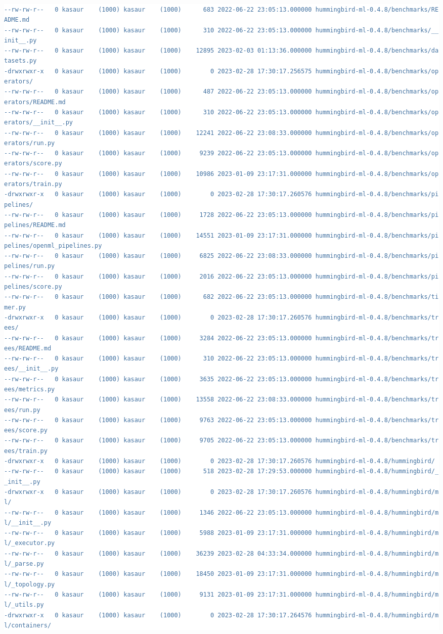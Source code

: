 ```diff
--rw-rw-r--   0 kasaur    (1000) kasaur    (1000)      683 2022-06-22 23:05:13.000000 hummingbird-ml-0.4.8/benchmarks/README.md
--rw-rw-r--   0 kasaur    (1000) kasaur    (1000)      310 2022-06-22 23:05:13.000000 hummingbird-ml-0.4.8/benchmarks/__init__.py
--rw-rw-r--   0 kasaur    (1000) kasaur    (1000)    12895 2023-02-03 01:13:36.000000 hummingbird-ml-0.4.8/benchmarks/datasets.py
-drwxrwxr-x   0 kasaur    (1000) kasaur    (1000)        0 2023-02-28 17:30:17.256575 hummingbird-ml-0.4.8/benchmarks/operators/
--rw-rw-r--   0 kasaur    (1000) kasaur    (1000)      487 2022-06-22 23:05:13.000000 hummingbird-ml-0.4.8/benchmarks/operators/README.md
--rw-rw-r--   0 kasaur    (1000) kasaur    (1000)      310 2022-06-22 23:05:13.000000 hummingbird-ml-0.4.8/benchmarks/operators/__init__.py
--rw-rw-r--   0 kasaur    (1000) kasaur    (1000)    12241 2022-06-22 23:08:33.000000 hummingbird-ml-0.4.8/benchmarks/operators/run.py
--rw-rw-r--   0 kasaur    (1000) kasaur    (1000)     9239 2022-06-22 23:05:13.000000 hummingbird-ml-0.4.8/benchmarks/operators/score.py
--rw-rw-r--   0 kasaur    (1000) kasaur    (1000)    10986 2023-01-09 23:17:31.000000 hummingbird-ml-0.4.8/benchmarks/operators/train.py
-drwxrwxr-x   0 kasaur    (1000) kasaur    (1000)        0 2023-02-28 17:30:17.260576 hummingbird-ml-0.4.8/benchmarks/pipelines/
--rw-rw-r--   0 kasaur    (1000) kasaur    (1000)     1728 2022-06-22 23:05:13.000000 hummingbird-ml-0.4.8/benchmarks/pipelines/README.md
--rw-rw-r--   0 kasaur    (1000) kasaur    (1000)    14551 2023-01-09 23:17:31.000000 hummingbird-ml-0.4.8/benchmarks/pipelines/openml_pipelines.py
--rw-rw-r--   0 kasaur    (1000) kasaur    (1000)     6825 2022-06-22 23:08:33.000000 hummingbird-ml-0.4.8/benchmarks/pipelines/run.py
--rw-rw-r--   0 kasaur    (1000) kasaur    (1000)     2016 2022-06-22 23:05:13.000000 hummingbird-ml-0.4.8/benchmarks/pipelines/score.py
--rw-rw-r--   0 kasaur    (1000) kasaur    (1000)      682 2022-06-22 23:05:13.000000 hummingbird-ml-0.4.8/benchmarks/timer.py
-drwxrwxr-x   0 kasaur    (1000) kasaur    (1000)        0 2023-02-28 17:30:17.260576 hummingbird-ml-0.4.8/benchmarks/trees/
--rw-rw-r--   0 kasaur    (1000) kasaur    (1000)     3284 2022-06-22 23:05:13.000000 hummingbird-ml-0.4.8/benchmarks/trees/README.md
--rw-rw-r--   0 kasaur    (1000) kasaur    (1000)      310 2022-06-22 23:05:13.000000 hummingbird-ml-0.4.8/benchmarks/trees/__init__.py
--rw-rw-r--   0 kasaur    (1000) kasaur    (1000)     3635 2022-06-22 23:05:13.000000 hummingbird-ml-0.4.8/benchmarks/trees/metrics.py
--rw-rw-r--   0 kasaur    (1000) kasaur    (1000)    13558 2022-06-22 23:08:33.000000 hummingbird-ml-0.4.8/benchmarks/trees/run.py
--rw-rw-r--   0 kasaur    (1000) kasaur    (1000)     9763 2022-06-22 23:05:13.000000 hummingbird-ml-0.4.8/benchmarks/trees/score.py
--rw-rw-r--   0 kasaur    (1000) kasaur    (1000)     9705 2022-06-22 23:05:13.000000 hummingbird-ml-0.4.8/benchmarks/trees/train.py
-drwxrwxr-x   0 kasaur    (1000) kasaur    (1000)        0 2023-02-28 17:30:17.260576 hummingbird-ml-0.4.8/hummingbird/
--rw-rw-r--   0 kasaur    (1000) kasaur    (1000)      518 2023-02-28 17:29:53.000000 hummingbird-ml-0.4.8/hummingbird/__init__.py
-drwxrwxr-x   0 kasaur    (1000) kasaur    (1000)        0 2023-02-28 17:30:17.260576 hummingbird-ml-0.4.8/hummingbird/ml/
--rw-rw-r--   0 kasaur    (1000) kasaur    (1000)     1346 2022-06-22 23:05:13.000000 hummingbird-ml-0.4.8/hummingbird/ml/__init__.py
--rw-rw-r--   0 kasaur    (1000) kasaur    (1000)     5988 2023-01-09 23:17:31.000000 hummingbird-ml-0.4.8/hummingbird/ml/_executor.py
--rw-rw-r--   0 kasaur    (1000) kasaur    (1000)    36239 2023-02-28 04:33:34.000000 hummingbird-ml-0.4.8/hummingbird/ml/_parse.py
--rw-rw-r--   0 kasaur    (1000) kasaur    (1000)    18450 2023-01-09 23:17:31.000000 hummingbird-ml-0.4.8/hummingbird/ml/_topology.py
--rw-rw-r--   0 kasaur    (1000) kasaur    (1000)     9131 2023-01-09 23:17:31.000000 hummingbird-ml-0.4.8/hummingbird/ml/_utils.py
-drwxrwxr-x   0 kasaur    (1000) kasaur    (1000)        0 2023-02-28 17:30:17.264576 hummingbird-ml-0.4.8/hummingbird/ml/containers/
```